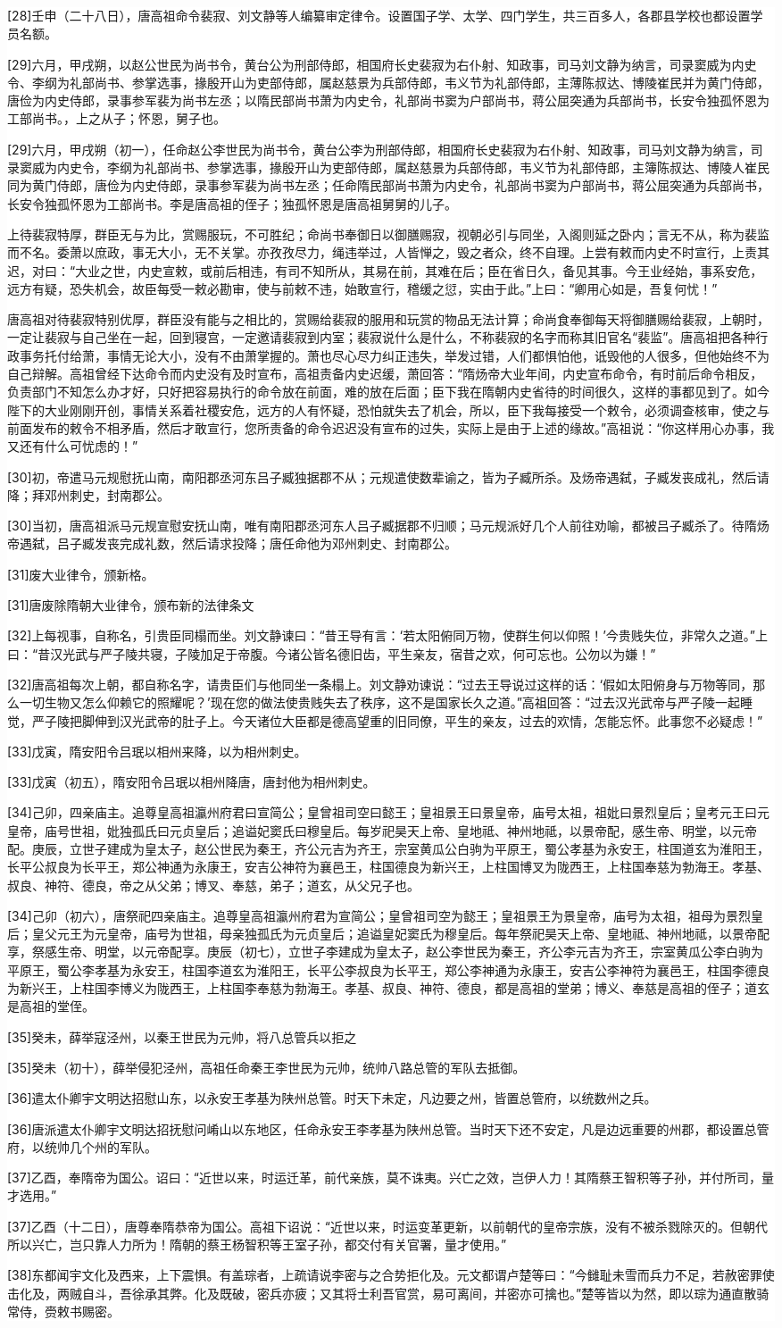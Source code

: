 [28]壬申（二十八日），唐高祖命令裴寂、刘文静等人编纂审定律令。设置国子学、太学、四门学生，共三百多人，各郡县学校也都设置学员名额。

[29]六月，甲戌朔，以赵公世民为尚书令，黄台公为刑部侍郎，相国府长史裴寂为右仆射、知政事，司马刘文静为纳言，司录窦威为内史令、李纲为礼部尚书、参掌选事，掾殷开山为吏部侍郎，属赵慈景为兵部侍郎，韦义节为礼部侍郎，主薄陈叔达、博陵崔民并为黄门侍郎，唐俭为内史侍郎，录事参军裴为尚书左丞；以隋民部尚书萧为内史令，礼部尚书窦为户部尚书，蒋公屈突通为兵部尚书，长安令独孤怀恩为工部尚书。，上之从子；怀恩，舅子也。

[29]六月，甲戌朔（初一），任命赵公李世民为尚书令，黄台公李为刑部侍郎，相国府长史裴寂为右仆射、知政事，司马刘文静为纳言，司录窦威为内史令，李纲为礼部尚书、参掌选事，掾殷开山为吏部侍郎，属赵慈景为兵部侍郎，韦义节为礼部侍郎，主簿陈叔达、博陵人崔民同为黄门侍郎，唐俭为内史侍郎，录事参军裴为尚书左丞；任命隋民部尚书萧为内史令，礼部尚书窦为户部尚书，蒋公屈突通为兵部尚书，长安令独孤怀恩为工部尚书。李是唐高祖的侄子；独孤怀恩是唐高祖舅舅的儿子。

上待裴寂特厚，群臣无与为比，赏赐服玩，不可胜纪；命尚书奉御日以御膳赐寂，视朝必引与同坐，入阁则延之卧内；言无不从，称为裴监而不名。委萧以庶政，事无大小，无不关掌。亦孜孜尽力，绳违举过，人皆惮之，毁之者众，终不自理。上尝有敕而内史不时宣行，上责其迟，对曰：“大业之世，内史宣敕，或前后相违，有司不知所从，其易在前，其难在后；臣在省日久，备见其事。今王业经始，事系安危，远方有疑，恐失机会，故臣每受一敕必勘审，使与前敕不违，始敢宣行，稽缓之愆，实由于此。”上曰：“卿用心如是，吾复何忧！”

唐高祖对待裴寂特别优厚，群臣没有能与之相比的，赏赐给裴寂的服用和玩赏的物品无法计算；命尚食奉御每天将御膳赐给裴寂，上朝时，一定让裴寂与自己坐在一起，回到寝宫，一定邀请裴寂到内室；裴寂说什么是什么，不称裴寂的名字而称其旧官名“裴监”。唐高祖把各种行政事务托付给萧，事情无论大小，没有不由萧掌握的。萧也尽心尽力纠正违失，举发过错，人们都惧怕他，诋毁他的人很多，但他始终不为自己辩解。高祖曾经下达命令而内史没有及时宣布，高祖责备内史迟缓，萧回答：“隋炀帝大业年间，内史宣布命令，有时前后命令相反，负责部门不知怎么办才好，只好把容易执行的命令放在前面，难的放在后面；臣下我在隋朝内史省待的时间很久，这样的事都见到了。如今陛下的大业刚刚开创，事情关系着社稷安危，远方的人有怀疑，恐怕就失去了机会，所以，臣下我每接受一个敕令，必须调查核审，使之与前面发布的敕令不相矛盾，然后才敢宣行，您所责备的命令迟迟没有宣布的过失，实际上是由于上述的缘故。”高祖说：“你这样用心办事，我又还有什么可忧虑的！”

[30]初，帝遣马元规慰抚山南，南阳郡丞河东吕子臧独据郡不从；元规遣使数辈谕之，皆为子臧所杀。及炀帝遇弑，子臧发丧成礼，然后请降；拜邓州刺史，封南郡公。

[30]当初，唐高祖派马元规宣慰安抚山南，唯有南阳郡丞河东人吕子臧据郡不归顺；马元规派好几个人前往劝喻，都被吕子臧杀了。待隋炀帝遇弑，吕子臧发丧完成礼数，然后请求投降；唐任命他为邓州刺史、封南郡公。

[31]废大业律令，颁新格。

[31]唐废除隋朝大业律令，颁布新的法律条文

[32]上每视事，自称名，引贵臣同榻而坐。刘文静谏曰：“昔王导有言：‘若太阳俯同万物，使群生何以仰照！’今贵贱失位，非常久之道。”上曰：“昔汉光武与严子陵共寝，子陵加足于帝腹。今诸公皆名德旧齿，平生亲友，宿昔之欢，何可忘也。公勿以为嫌！”

[32]唐高祖每次上朝，都自称名字，请贵臣们与他同坐一条榻上。刘文静劝谏说：“过去王导说过这样的话：‘假如太阳俯身与万物等同，那么一切生物又怎么仰赖它的照耀呢？’现在您的做法使贵贱失去了秩序，这不是国家长久之道。”高祖回答：“过去汉光武帝与严子陵一起睡觉，严子陵把脚伸到汉光武帝的肚子上。今天诸位大臣都是德高望重的旧同僚，平生的亲友，过去的欢情，怎能忘怀。此事您不必疑虑！”

[33]戊寅，隋安阳令吕珉以相州来降，以为相州刺史。

[33]戊寅（初五），隋安阳令吕珉以相州降唐，唐封他为相州刺史。

[34]己卯，四亲庙主。追尊皇高祖瀛州府君曰宣简公；皇曾祖司空曰懿王；皇祖景王曰景皇帝，庙号太祖，祖妣曰景烈皇后；皇考元王曰元皇帝，庙号世祖，妣独孤氏曰元贞皇后；追谥妃窦氏曰穆皇后。每岁祀昊天上帝、皇地祗、神州地祗，以景帝配，感生帝、明堂，以元帝配。庚辰，立世子建成为皇太子，赵公世民为秦王，齐公元吉为齐王，宗室黄瓜公白驹为平原王，蜀公孝基为永安王，柱国道玄为淮阳王，长平公叔良为长平王，郑公神通为永康王，安吉公神符为襄邑王，柱国德良为新兴王，上柱国博叉为陇西王，上柱国奉慈为勃海王。孝基、叔良、神符、德良，帝之从父弟；博叉、奉慈，弟子；道玄，从父兄子也。

[34]己卯（初六），唐祭祀四亲庙主。追尊皇高祖瀛州府君为宣简公；皇曾祖司空为懿王；皇祖景王为景皇帝，庙号为太祖，祖母为景烈皇后；皇父元王为元皇帝，庙号为世祖，母亲独孤氏为元贞皇后；追谥皇妃窦氏为穆皇后。每年祭祀昊天上帝、皇地祗、神州地祗，以景帝配享，祭感生帝、明堂，以元帝配享。庚辰（初七），立世子李建成为皇太子，赵公李世民为秦王，齐公李元吉为齐王，宗室黄瓜公李白驹为平原王，蜀公李孝基为永安王，柱国李道玄为淮阳王，长平公李叔良为长平王，郑公李神通为永康王，安吉公李神符为襄邑王，柱国李德良为新兴王，上柱国李博义为陇西王，上柱国李奉慈为勃海王。孝基、叔良、神符、德良，都是高祖的堂弟；博义、奉慈是高祖的侄子；道玄是高祖的堂侄。

[35]癸未，薛举寇泾州，以秦王世民为元帅，将八总管兵以拒之

[35]癸未（初十），薛举侵犯泾州，高祖任命秦王李世民为元帅，统帅八路总管的军队去抵御。

[36]遣太仆卿宇文明达招慰山东，以永安王孝基为陕州总管。时天下未定，凡边要之州，皆置总管府，以统数州之兵。

[36]唐派遣太仆卿宇文明达招抚慰问崤山以东地区，任命永安王李孝基为陕州总管。当时天下还不安定，凡是边远重要的州郡，都设置总管府，以统帅几个州的军队。

[37]乙酉，奉隋帝为国公。诏曰：“近世以来，时运迁革，前代亲族，莫不诛夷。兴亡之效，岂伊人力！其隋蔡王智积等子孙，并付所司，量才选用。”

[37]乙酉（十二日），唐尊奉隋恭帝为国公。高祖下诏说：“近世以来，时运变革更新，以前朝代的皇帝宗族，没有不被杀戮除灭的。但朝代所以兴亡，岂只靠人力所为！隋朝的蔡王杨智积等王室子孙，都交付有关官署，量才使用。”

[38]东都闻宇文化及西来，上下震惧。有盖琮者，上疏请说李密与之合势拒化及。元文都谓卢楚等曰：“今雠耻未雪而兵力不足，若赦密罪使击化及，两贼自斗，吾徐承其弊。化及既破，密兵亦疲；又其将士利吾官赏，易可离间，并密亦可擒也。”楚等皆以为然，即以琮为通直散骑常侍，赍敕书赐密。
